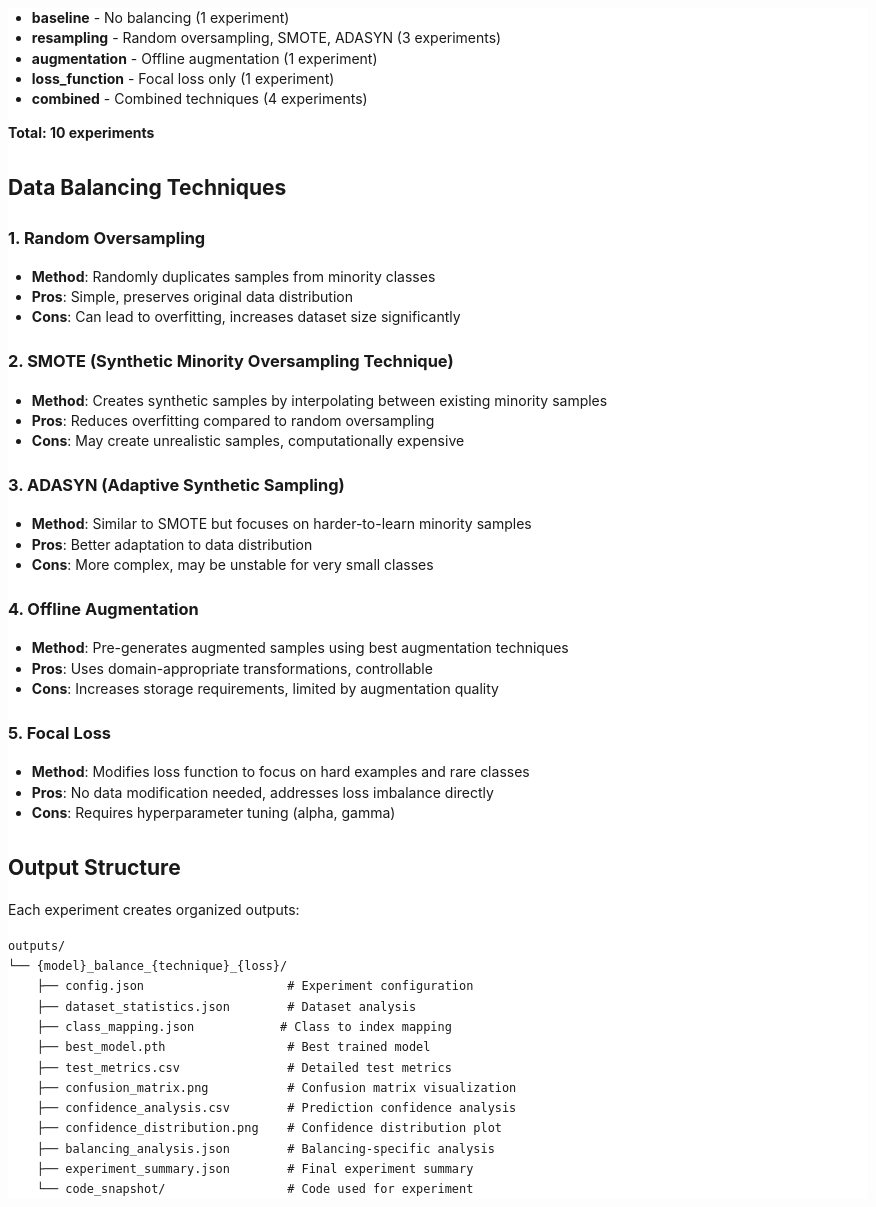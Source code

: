 - **baseline** - No balancing (1 experiment)
- **resampling** - Random oversampling, SMOTE, ADASYN (3 experiments)
- **augmentation** - Offline augmentation (1 experiment)  
- **loss_function** - Focal loss only (1 experiment)
- **combined** - Combined techniques (4 experiments)

**Total: 10 experiments**

## Data Balancing Techniques

### 1. Random Oversampling
- **Method**: Randomly duplicates samples from minority classes
- **Pros**: Simple, preserves original data distribution
- **Cons**: Can lead to overfitting, increases dataset size significantly

### 2. SMOTE (Synthetic Minority Oversampling Technique)
- **Method**: Creates synthetic samples by interpolating between existing minority samples
- **Pros**: Reduces overfitting compared to random oversampling
- **Cons**: May create unrealistic samples, computationally expensive

### 3. ADASYN (Adaptive Synthetic Sampling)
- **Method**: Similar to SMOTE but focuses on harder-to-learn minority samples
- **Pros**: Better adaptation to data distribution
- **Cons**: More complex, may be unstable for very small classes

### 4. Offline Augmentation
- **Method**: Pre-generates augmented samples using best augmentation techniques
- **Pros**: Uses domain-appropriate transformations, controllable
- **Cons**: Increases storage requirements, limited by augmentation quality

### 5. Focal Loss
- **Method**: Modifies loss function to focus on hard examples and rare classes
- **Pros**: No data modification needed, addresses loss imbalance directly
- **Cons**: Requires hyperparameter tuning (alpha, gamma)

## Output Structure

Each experiment creates organized outputs:

```
outputs/
└── {model}_balance_{technique}_{loss}/
    ├── config.json                    # Experiment configuration
    ├── dataset_statistics.json        # Dataset analysis
    ├── class_mapping.json            # Class to index mapping
    ├── best_model.pth                 # Best trained model
    ├── test_metrics.csv               # Detailed test metrics
    ├── confusion_matrix.png           # Confusion matrix visualization
    ├── confidence_analysis.csv        # Prediction confidence analysis
    ├── confidence_distribution.png    # Confidence distribution plot
    ├── balancing_analysis.json        # Balancing-specific analysis
    ├── experiment_summary.json        # Final experiment summary
    └── code_snapshot/                 # Code used for experiment
```

